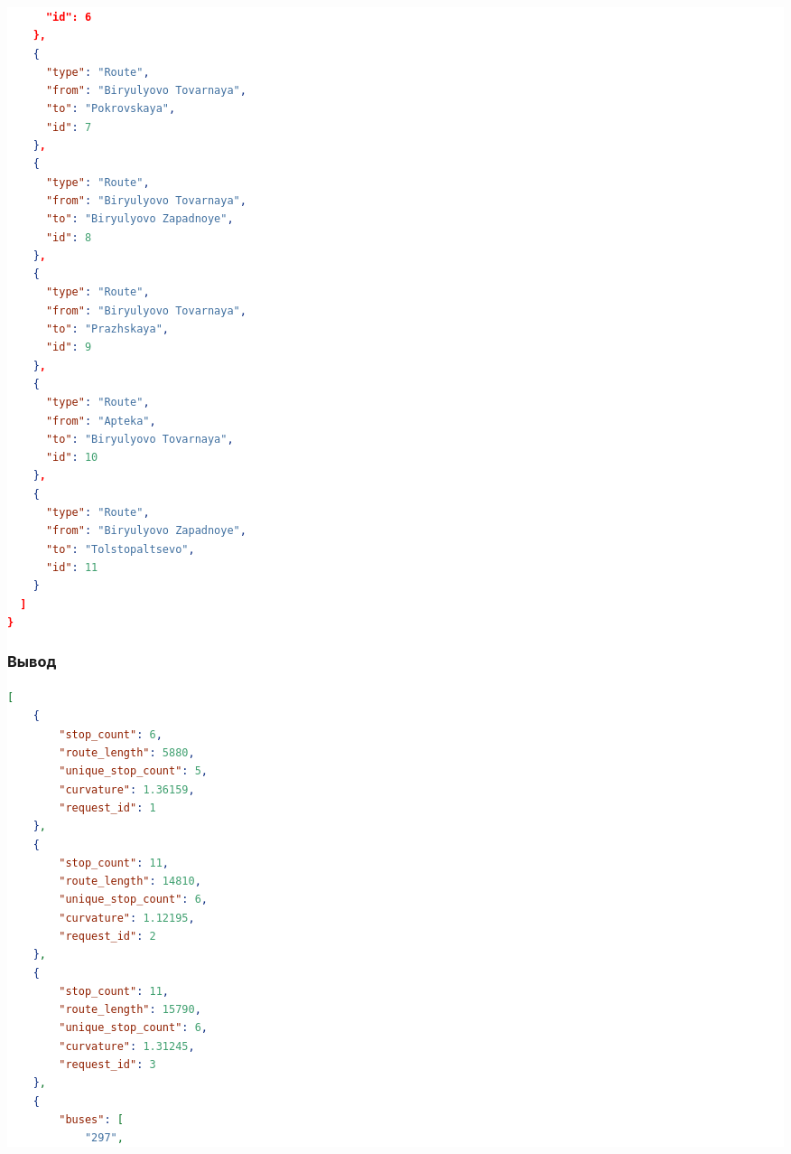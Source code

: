 ```json
      "id": 6
    },
    {
      "type": "Route",
      "from": "Biryulyovo Tovarnaya",
      "to": "Pokrovskaya",
      "id": 7
    },
    {
      "type": "Route",
      "from": "Biryulyovo Tovarnaya",
      "to": "Biryulyovo Zapadnoye",
      "id": 8
    },
    {
      "type": "Route",
      "from": "Biryulyovo Tovarnaya",
      "to": "Prazhskaya",
      "id": 9
    },
    {
      "type": "Route",
      "from": "Apteka",
      "to": "Biryulyovo Tovarnaya",
      "id": 10
    },
    {
      "type": "Route",
      "from": "Biryulyovo Zapadnoye",
      "to": "Tolstopaltsevo",
      "id": 11
    }
  ]
}
```

### Вывод
```json
[
    {
        "stop_count": 6,
        "route_length": 5880,
        "unique_stop_count": 5,
        "curvature": 1.36159,
        "request_id": 1
    },
    {
        "stop_count": 11,
        "route_length": 14810,
        "unique_stop_count": 6,
        "curvature": 1.12195,
        "request_id": 2
    },
    {
        "stop_count": 11,
        "route_length": 15790,
        "unique_stop_count": 6,
        "curvature": 1.31245,
        "request_id": 3
    },
    {
        "buses": [
            "297",
```